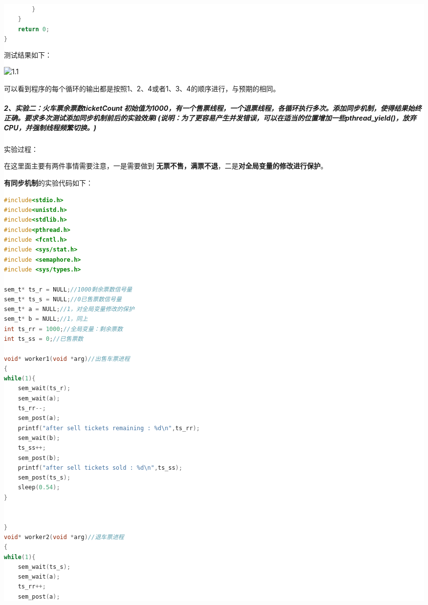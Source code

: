 ```c
		}
	}
	return 0;
}

```

测试结果如下：

![1.1](C:\Users\emrick\Desktop\大三下课程\操作系统\作业\操作系统第三次实验\实验截图\1.1.PNG)



可以看到程序的每个循环的输出都是按照1、2、4或者1、3、4的顺序进行，与预期的相同。

##### 2、实验二：火车票余票数ticketCount 初始值为1000，有一个售票线程，一个退票线程，各循环执行多次。添加同步机制，使得结果始终正确。要求多次测试添加同步机制前后的实验效果l  (说明：为了更容易产生并发错误，可以在适当的位置增加一些**pthread_yield()**，放弃**CPU**，并强制线程频繁切换。)

实验过程：

在这里面主要有两件事情需要注意，一是需要做到 **无票不售，满票不退**，二是**对全局变量的修改进行保护**。

**有同步机制**的实验代码如下：

```c
#include<stdio.h>
#include<unistd.h>
#include<stdlib.h>
#include<pthread.h>
#include <fcntl.h>
#include <sys/stat.h>
#include <semaphore.h>
#include <sys/types.h>

sem_t* ts_r = NULL;//1000剩余票数信号量
sem_t* ts_s = NULL;//0已售票数信号量
sem_t* a = NULL;//1，对全局变量修改的保护
sem_t* b = NULL;//1，同上
int ts_rr = 1000;//全局变量：剩余票数
int ts_ss = 0;//已售票数

void* worker1(void *arg)//出售车票进程
{
while(1){
	sem_wait(ts_r);
	sem_wait(a);
	ts_rr--;
	sem_post(a);
	printf("after sell tickets remaining : %d\n",ts_rr);
	sem_wait(b);
	ts_ss++;
	sem_post(b);
	printf("after sell tickets sold : %d\n",ts_ss);
	sem_post(ts_s);
	sleep(0.54);
}


}
void* worker2(void *arg)//退车票进程
{
while(1){
	sem_wait(ts_s);
	sem_wait(a);
	ts_rr++;
	sem_post(a);
```